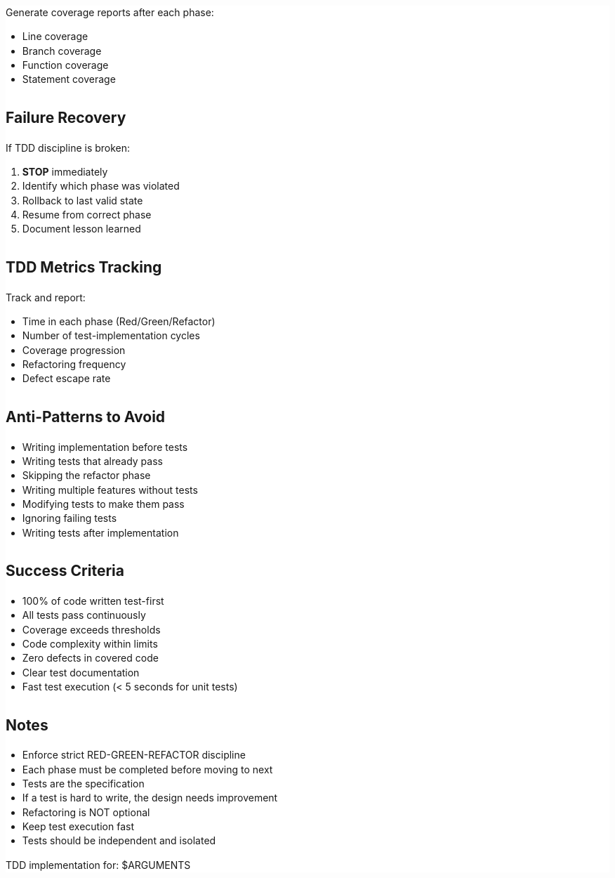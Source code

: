 Generate coverage reports after each phase:
- Line coverage
- Branch coverage
- Function coverage
- Statement coverage

## Failure Recovery

If TDD discipline is broken:
1. **STOP** immediately
2. Identify which phase was violated
3. Rollback to last valid state
4. Resume from correct phase
5. Document lesson learned

## TDD Metrics Tracking

Track and report:
- Time in each phase (Red/Green/Refactor)
- Number of test-implementation cycles
- Coverage progression
- Refactoring frequency
- Defect escape rate

## Anti-Patterns to Avoid

- Writing implementation before tests
- Writing tests that already pass
- Skipping the refactor phase
- Writing multiple features without tests
- Modifying tests to make them pass
- Ignoring failing tests
- Writing tests after implementation

## Success Criteria

- 100% of code written test-first
- All tests pass continuously
- Coverage exceeds thresholds
- Code complexity within limits
- Zero defects in covered code
- Clear test documentation
- Fast test execution (< 5 seconds for unit tests)

## Notes

- Enforce strict RED-GREEN-REFACTOR discipline
- Each phase must be completed before moving to next
- Tests are the specification
- If a test is hard to write, the design needs improvement
- Refactoring is NOT optional
- Keep test execution fast
- Tests should be independent and isolated

TDD implementation for: $ARGUMENTS
